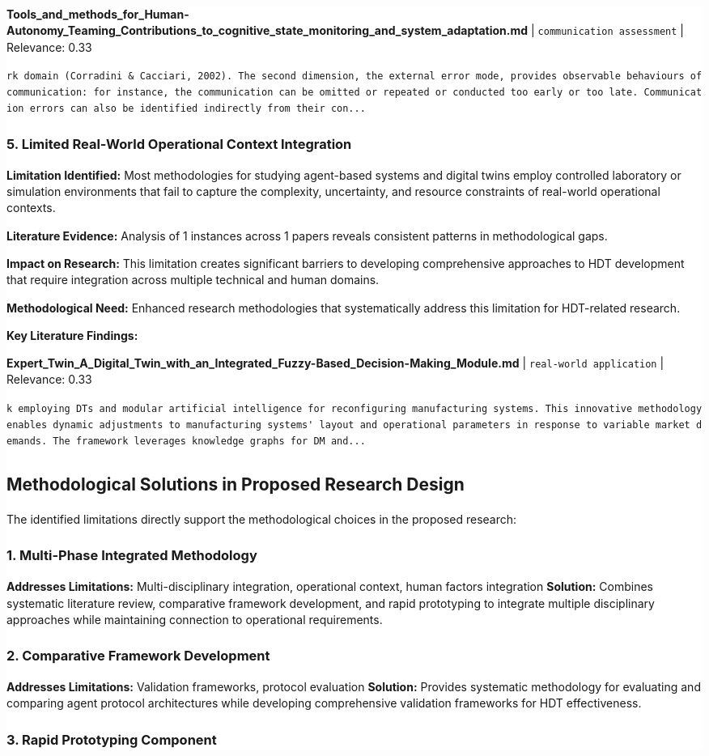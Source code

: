 **Tools_and_methods_for_Human-Autonomy_Teaming_Contributions_to_cognitive_state_monitoring_and_system_adaptation.md** | `communication assessment` | Relevance: 0.33
```text
rk domain (Corradini & Cacciari, 2002). The second dimension, the external error mode, provides observable behaviours of communication: for instance, the communication can be omitted or repeated or conducted too early or too late. Communication errors can also be identified indirectly from their con...
```

### 5. Limited Real-World Operational Context Integration

**Limitation Identified:** Most methodologies for studying agent-based systems and digital twins employ controlled laboratory or simulation environments that fail to capture the complexity, uncertainty, and resource constraints of real-world operational contexts.

**Literature Evidence:** Analysis of 1 instances across 1 papers reveals consistent patterns in methodological gaps.

**Impact on Research:** This limitation creates significant barriers to developing comprehensive approaches to HDT development that require integration across multiple technical and human domains.

**Methodological Need:** Enhanced research methodologies that systematically address this limitation for HDT-related research.

**Key Literature Findings:**

**Expert_Twin_A_Digital_Twin_with_an_Integrated_Fuzzy-Based_Decision-Making_Module.md** | `real-world application` | Relevance: 0.33
```text
k employing DTs and modular artificial intelligence for reconfiguring manufacturing systems. This innovative methodology enables dynamic adjustments to manufacturing systems' layout and operational parameters in response to variable market demands. The framework leverages knowledge graphs for DM and...
```

## Methodological Solutions in Proposed Research Design

The identified limitations directly support the methodological choices in the proposed research:

### 1. Multi-Phase Integrated Methodology

**Addresses Limitations:** Multi-disciplinary integration, operational context, human factors integration
**Solution:** Combines systematic literature review, comparative framework development, and rapid prototyping to integrate multiple disciplinary approaches while maintaining connection to operational requirements.

### 2. Comparative Framework Development

**Addresses Limitations:** Validation frameworks, protocol evaluation
**Solution:** Provides systematic methodology for evaluating and comparing agent protocol architectures while developing comprehensive validation frameworks for HDT effectiveness.

### 3. Rapid Prototyping Component
